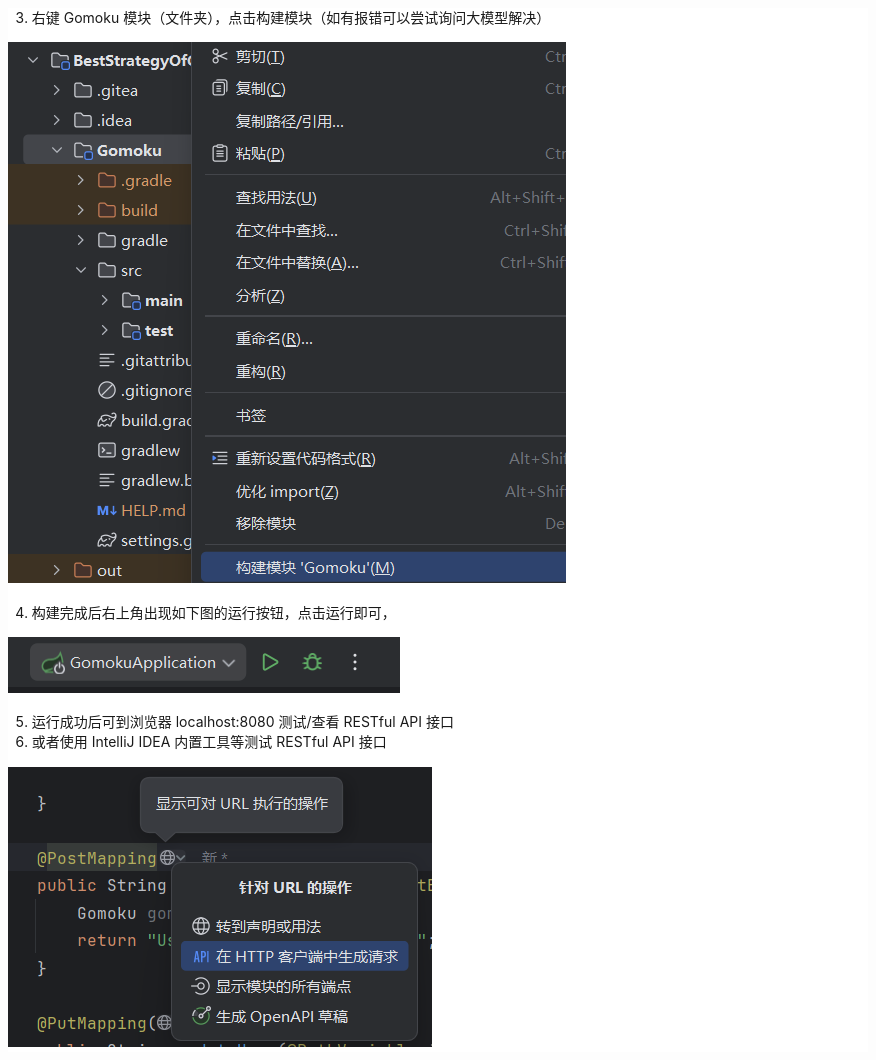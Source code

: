 3. 右键 Gomoku 模块（文件夹），点击构建模块（如有报错可以尝试询问大模型解决）

![img.png](img/img.png)

4. 构建完成后右上角出现如下图的运行按钮，点击运行即可，

![img_1.png](img/img_1.png)

5. 运行成功后可到浏览器 localhost:8080 测试/查看 RESTful API 接口
6. 或者使用 IntelliJ IDEA 内置工具等测试 RESTful API 接口

![img_2.png](img/img_2.png)
